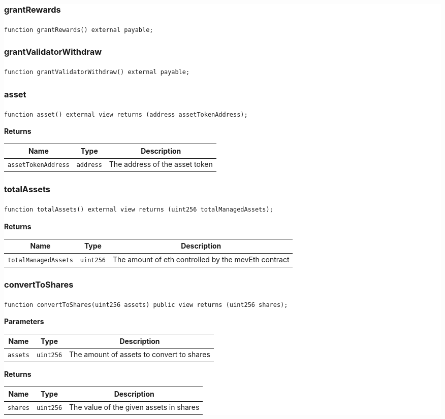 ### grantRewards


```solidity
function grantRewards() external payable;
```

### grantValidatorWithdraw


```solidity
function grantValidatorWithdraw() external payable;
```

### asset


```solidity
function asset() external view returns (address assetTokenAddress);
```
**Returns**

|Name|Type|Description|
|----|----|-----------|
|`assetTokenAddress`|`address`|The address of the asset token|


### totalAssets


```solidity
function totalAssets() external view returns (uint256 totalManagedAssets);
```
**Returns**

|Name|Type|Description|
|----|----|-----------|
|`totalManagedAssets`|`uint256`|The amount of eth controlled by the mevEth contract|


### convertToShares


```solidity
function convertToShares(uint256 assets) public view returns (uint256 shares);
```
**Parameters**

|Name|Type|Description|
|----|----|-----------|
|`assets`|`uint256`|The amount of assets to convert to shares|

**Returns**

|Name|Type|Description|
|----|----|-----------|
|`shares`|`uint256`|The value of the given assets in shares|
